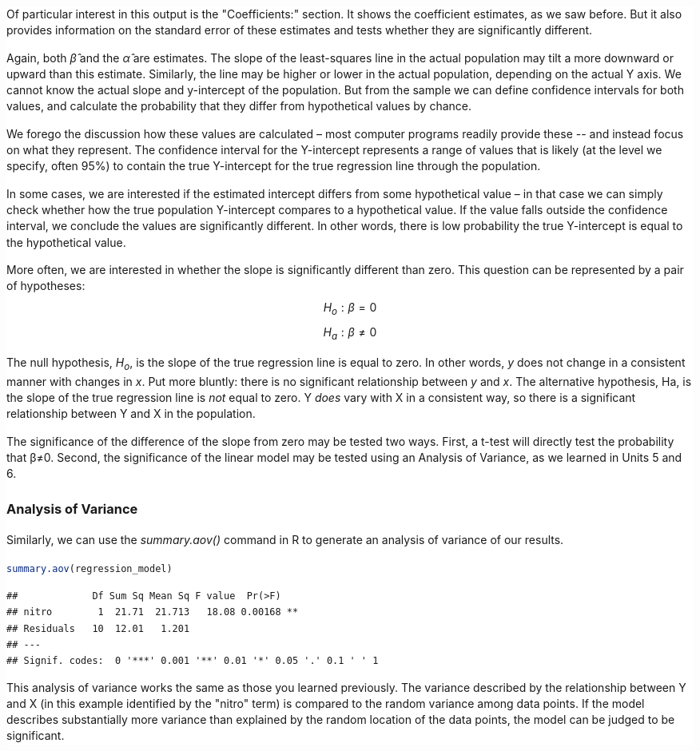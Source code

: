 Of particular interest in this output is the "Coefficients:" section.  It shows the coefficient estimates, as we saw before.  But it also provides information on the standard error of these estimates and tests whether they are significantly different.

Again, both $\hat{\beta}$ and the $\hat{\alpha}$ are estimates.  The slope of the least-squares line in the actual population may tilt a more downward or upward than this estimate.  Similarly, the line may be higher or lower in the actual population, depending on the actual Y axis.  We cannot know the actual slope and y-intercept of the population.  But from the sample we can define confidence intervals for both values, and calculate the probability that they differ from hypothetical values by chance.

We forego the discussion how these values are calculated – most computer programs readily provide these -- and instead focus on what they represent.  The confidence interval for the Y-intercept represents a range of values that is likely (at the level we specify, often 95%) to contain the true Y-intercept for the true regression line through the population.  

In some cases, we are interested if the estimated intercept differs from some hypothetical value – in that case we can simply check whether how the true population Y-intercept compares to a hypothetical value.  If the value falls outside the confidence interval, we conclude the values are significantly different.  In other words, there is low probability the true Y-intercept is equal to the hypothetical value.

More often, we are interested in whether the slope is significantly different than zero.  This question can be represented by a pair of hypotheses:
$$ H_o: \beta = 0$$
$$ H_a: \beta \ne 0$$

The null hypothesis, $H_o$, is the slope of the true regression line is equal to zero.  In other words, $y$ does not change in a consistent manner with changes in $x$.  Put more bluntly: there is no significant relationship between $y$ and $x$.  The alternative hypothesis, Ha, is the slope of the true regression line is *not* equal to zero.  Y *does* vary with X in a consistent way, so there is a significant relationship between Y and X in the population.

The significance of the difference of the slope from zero may be tested two ways.  First, a t-test will directly test the probability that β≠0.  Second, the significance of the linear model may be tested using an Analysis of Variance, as we learned in Units 5 and 6.

### Analysis of Variance
Similarly, we can use the *summary.aov()* command in R to generate an analysis of variance of our results.


```r
summary.aov(regression_model)
```

```
##             Df Sum Sq Mean Sq F value  Pr(>F)   
## nitro        1  21.71  21.713   18.08 0.00168 **
## Residuals   10  12.01   1.201                   
## ---
## Signif. codes:  0 '***' 0.001 '**' 0.01 '*' 0.05 '.' 0.1 ' ' 1
```

This analysis of variance works the same as those you learned previously.  The variance described by the relationship between Y and X (in this example identified by the "nitro" term) is compared to the random variance among data points.  If the model describes substantially more variance than explained by the random location of the data points, the model can be judged to be significant.  

